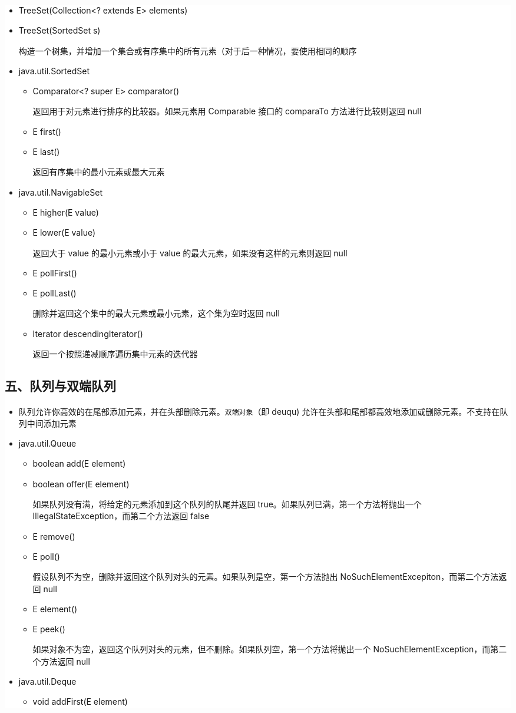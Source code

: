   - TreeSet(Collection<? extends E> elements)

  - TreeSet(SortedSet<E> s) 

    构造一个树集，并增加一个集合或有序集中的所有元素（对于后一种情况，要使用相同的顺序

- java.util.SortedSet<E>

  - Comparator<? super E> comparator()

    返回用于对元素进行排序的比较器。如果元素用 Comparable 接口的 comparaTo 方法进行比较则返回 null

  - E first()

  - E last()

    返回有序集中的最小元素或最大元素

- java.util.NavigableSet<E> 

  - E higher(E value)

  - E lower(E value)

    返回大于 value 的最小元素或小于 value 的最大元素，如果没有这样的元素则返回 null

  - E pollFirst()

  - E pollLast()

    删除并返回这个集中的最大元素或最小元素，这个集为空时返回 null

  - Iterator<E> descendingIterator()

    返回一个按照递减顺序遍历集中元素的迭代器

## 五、队列与双端队列

- 队列允许你高效的在尾部添加元素，并在头部删除元素。`双端对象`（即 deuqu) 允许在头部和尾部都高效地添加或删除元素。不支持在队列中间添加元素

- java.util.Queue<E>

  - boolean add(E element)

  - boolean offer(E element)

    如果队列没有满，将给定的元素添加到这个队列的队尾并返回 true。如果队列已满，第一个方法将抛出一个 IllegalStateException，而第二个方法返回 false

  - E remove()

  - E poll()

    假设队列不为空，删除并返回这个队列对头的元素。如果队列是空，第一个方法抛出 NoSuchElementExcepiton，而第二个方法返回 null

  - E element()

  - E peek()

    如果对象不为空，返回这个队列对头的元素，但不删除。如果队列空，第一个方法将抛出一个 NoSuchElementException，而第二个方法返回 null

- java.util.Deque<E>

  - void addFirst(E element)
